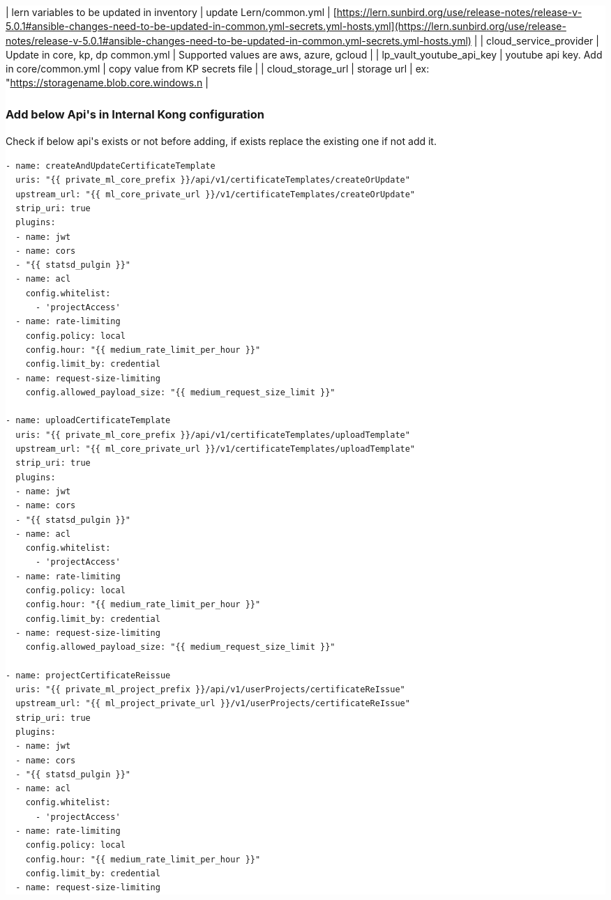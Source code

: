 | lern variables to be updated in inventory | update Lern/common.yml                                                                                                                                                                          | [https://lern.sunbird.org/use/release-notes/release-v-5.0.1#ansible-changes-need-to-be-updated-in-common.yml-secrets.yml-hosts.yml](https://lern.sunbird.org/use/release-notes/release-v-5.0.1#ansible-changes-need-to-be-updated-in-common.yml-secrets.yml-hosts.yml) |
| cloud\_service\_provider                  | Update in core, kp, dp common.yml                                                                                                                                                               | Supported values are aws, azure, gcloud                                                                                                                                                                                                                                |
| lp\_vault\_youtube\_api\_key              | youtube api key. Add in core/common.yml                                                                                                                                                         | copy value from KP secrets file                                                                                                                                                                                                                                        |
| cloud\_storage\_url                       | storage url                                                                                                                                                                                     | ex: "https://storagename.blob.core.windows.n                                                                                                                                                                                                                           |

### Add below Api's in Internal Kong configuration

Check if below api's exists or not before adding, if exists replace the existing one if not add it.

```
- name: createAndUpdateCertificateTemplate
  uris: "{{ private_ml_core_prefix }}/api/v1/certificateTemplates/createOrUpdate"
  upstream_url: "{{ ml_core_private_url }}/v1/certificateTemplates/createOrUpdate"
  strip_uri: true
  plugins:
  - name: jwt
  - name: cors
  - "{{ statsd_pulgin }}"
  - name: acl
    config.whitelist:
      - 'projectAccess'
  - name: rate-limiting
    config.policy: local
    config.hour: "{{ medium_rate_limit_per_hour }}"
    config.limit_by: credential
  - name: request-size-limiting
    config.allowed_payload_size: "{{ medium_request_size_limit }}"

- name: uploadCertificateTemplate
  uris: "{{ private_ml_core_prefix }}/api/v1/certificateTemplates/uploadTemplate"
  upstream_url: "{{ ml_core_private_url }}/v1/certificateTemplates/uploadTemplate"
  strip_uri: true
  plugins:
  - name: jwt
  - name: cors
  - "{{ statsd_pulgin }}"
  - name: acl
    config.whitelist:
      - 'projectAccess'
  - name: rate-limiting
    config.policy: local
    config.hour: "{{ medium_rate_limit_per_hour }}"
    config.limit_by: credential
  - name: request-size-limiting
    config.allowed_payload_size: "{{ medium_request_size_limit }}"

- name: projectCertificateReissue
  uris: "{{ private_ml_project_prefix }}/api/v1/userProjects/certificateReIssue"
  upstream_url: "{{ ml_project_private_url }}/v1/userProjects/certificateReIssue"
  strip_uri: true
  plugins:
  - name: jwt
  - name: cors
  - "{{ statsd_pulgin }}"
  - name: acl
    config.whitelist:
      - 'projectAccess'
  - name: rate-limiting
    config.policy: local
    config.hour: "{{ medium_rate_limit_per_hour }}"
    config.limit_by: credential
  - name: request-size-limiting
```